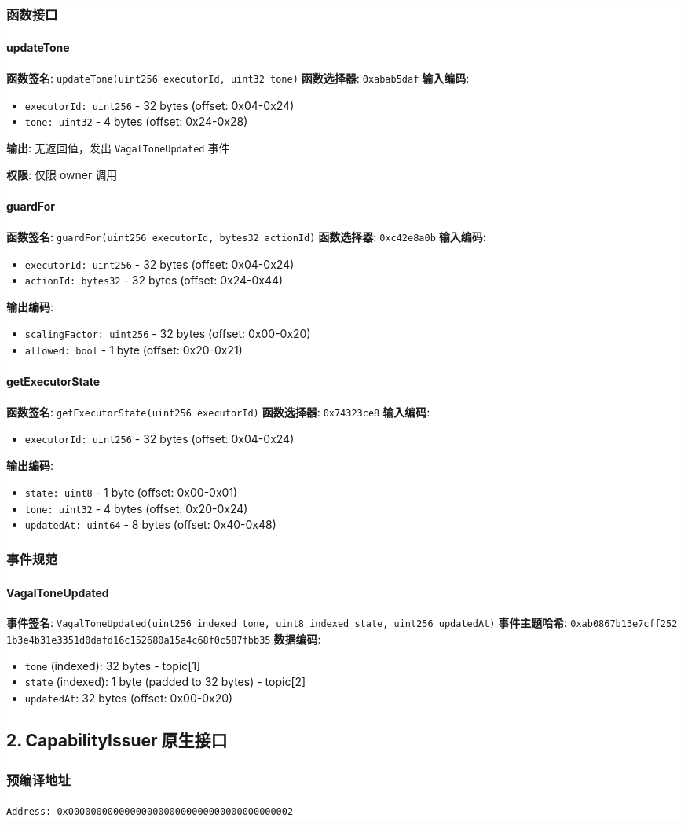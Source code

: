 ### 函数接口

#### updateTone
**函数签名**: `updateTone(uint256 executorId, uint32 tone)`
**函数选择器**: `0xabab5daf`
**输入编码**:
- `executorId: uint256` - 32 bytes (offset: 0x04-0x24)
- `tone: uint32` - 4 bytes (offset: 0x24-0x28)

**输出**: 无返回值，发出 `VagalToneUpdated` 事件

**权限**: 仅限 owner 调用

#### guardFor
**函数签名**: `guardFor(uint256 executorId, bytes32 actionId)`
**函数选择器**: `0xc42e8a0b`
**输入编码**:
- `executorId: uint256` - 32 bytes (offset: 0x04-0x24)
- `actionId: bytes32` - 32 bytes (offset: 0x24-0x44)

**输出编码**:
- `scalingFactor: uint256` - 32 bytes (offset: 0x00-0x20)
- `allowed: bool` - 1 byte (offset: 0x20-0x21)

#### getExecutorState
**函数签名**: `getExecutorState(uint256 executorId)`
**函数选择器**: `0x74323ce8`
**输入编码**:
- `executorId: uint256` - 32 bytes (offset: 0x04-0x24)

**输出编码**:
- `state: uint8` - 1 byte (offset: 0x00-0x01)
- `tone: uint32` - 4 bytes (offset: 0x20-0x24)
- `updatedAt: uint64` - 8 bytes (offset: 0x40-0x48)

### 事件规范

#### VagalToneUpdated
**事件签名**: `VagalToneUpdated(uint256 indexed tone, uint8 indexed state, uint256 updatedAt)`
**事件主题哈希**: `0xab0867b13e7cff2521b3e4b31e3351d0dafd16c152680a15a4c68f0c587fbb35`
**数据编码**:
- `tone` (indexed): 32 bytes - topic[1]
- `state` (indexed): 1 byte (padded to 32 bytes) - topic[2]
- `updatedAt`: 32 bytes (offset: 0x00-0x20)

## 2. CapabilityIssuer 原生接口

### 预编译地址
```
Address: 0x0000000000000000000000000000000000000002
```
